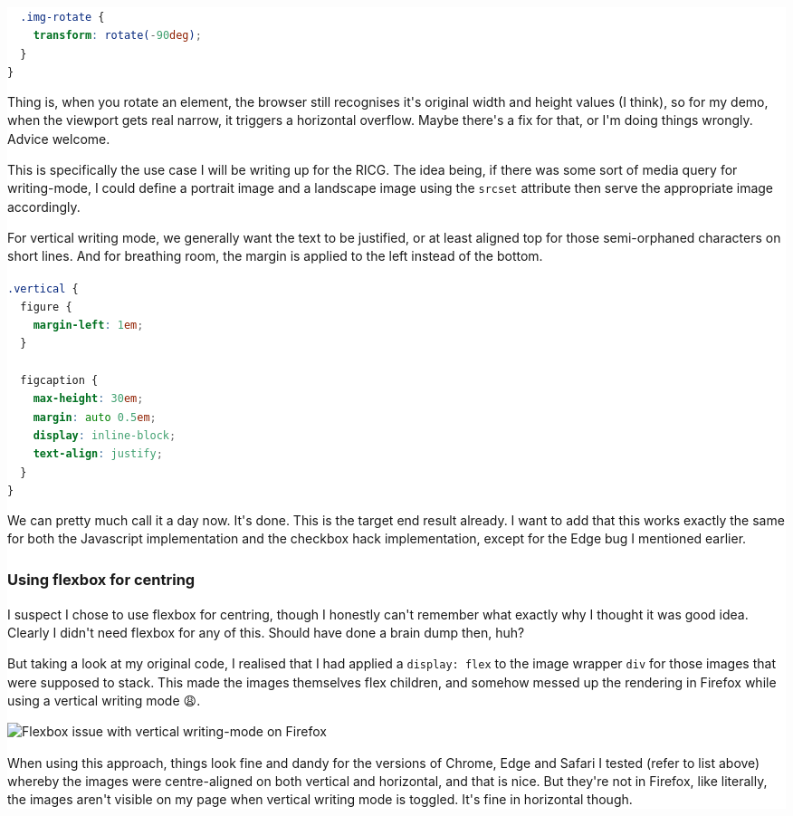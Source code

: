 ```scss
  .img-rotate {
    transform: rotate(-90deg);
  }
}
```

Thing is, when you rotate an element, the browser still recognises it's original width and height values (I think), so for my demo, when the viewport gets real narrow, it triggers a horizontal overflow. Maybe there's a fix for that, or I'm doing things wrongly. Advice welcome.

This is specifically the use case I will be writing up for the RICG. The idea being, if there was some sort of media query for writing-mode, I could define a portrait image and a landscape image using the `srcset` attribute then serve the appropriate image accordingly.

For vertical writing mode, we generally want the text to be justified, or at least aligned top for those semi-orphaned characters on short lines. And for breathing room, the margin is applied to the left instead of the bottom.

```scss
.vertical {
  figure {
    margin-left: 1em;
  }

  figcaption {
    max-height: 30em;
    margin: auto 0.5em;
    display: inline-block;
    text-align: justify;
  }
}
```

We can pretty much call it a day now. It's done. This is the target end result already. I want to add that this works exactly the same for both the Javascript implementation and the checkbox hack implementation, except for the Edge bug I mentioned earlier.

### Using flexbox for centring

I suspect I chose to use flexbox for centring, though I honestly can't remember what exactly why I thought it was good idea. Clearly I didn't need flexbox for any of this. Should have done a brain dump then, huh?

But taking a look at my original code, I realised that I had applied a `display: flex` to the image wrapper `div` for those images that were supposed to stack. This made the images themselves flex children, and somehow messed up the rendering in Firefox while using a vertical writing mode <span class="emoji" role="img" tabindex="0" aria-label="weary face">&#x1F629;</span>.

<img srcset="/images/posts/vertical-typesetting/ffbug-480.jpg 480w, /images/posts/vertical-typesetting/ffbug-640.jpg 640w, /images/posts/vertical-typesetting/ffbug-960.jpg 960w, /images/posts/vertical-typesetting/ffbug-1280.jpg 1280w" sizes="(max-width: 400px) 100vw, (max-width: 960px) 75vw, 640px" src="/images/posts/vertical-typesetting/ffbug-640.jpg" alt="Flexbox issue with vertical writing-mode on Firefox" />

When using this approach, things look fine and dandy for the versions of Chrome, Edge and Safari I tested (refer to list above) whereby the images were centre-aligned on both vertical and horizontal, and that is nice. But they're not in Firefox, like literally, the images aren't visible on my page when vertical writing mode is toggled. It's fine in horizontal though.
